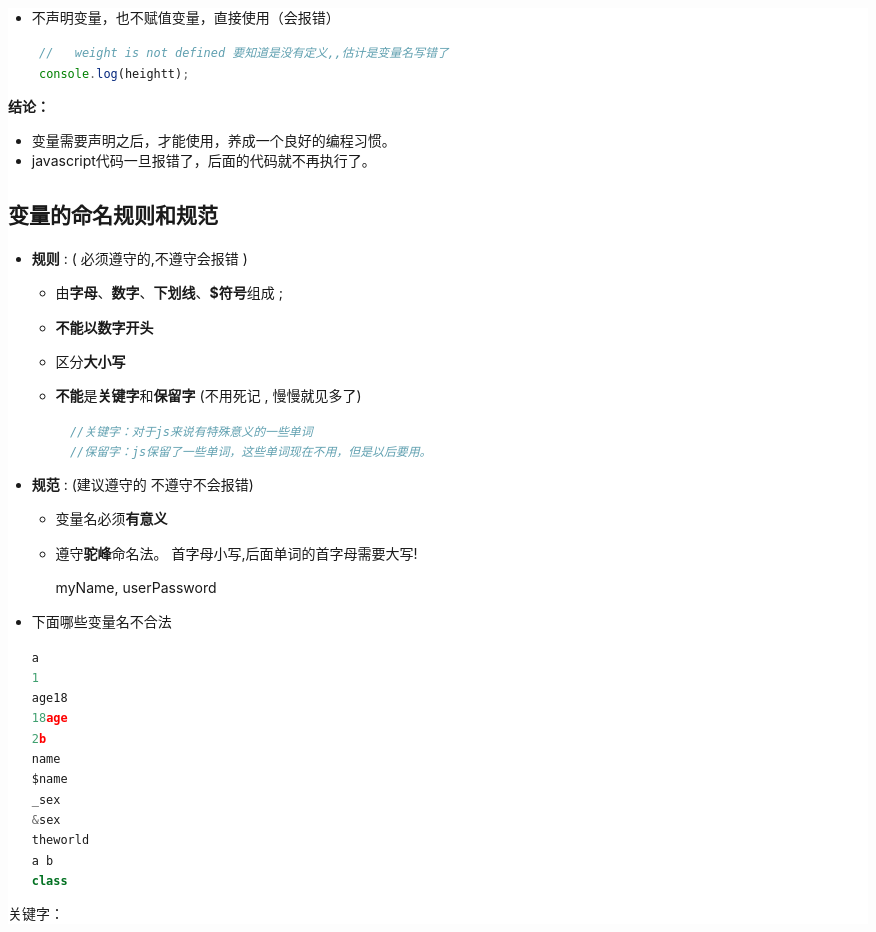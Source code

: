   

- 不声明变量，也不赋值变量，直接使用（会报错）

  ```js
   //   weight is not defined 要知道是没有定义,,估计是变量名写错了
   console.log(heightt);
  ```

**结论：**

- 变量需要声明之后，才能使用，养成一个良好的编程习惯。
- javascript代码一旦报错了，后面的代码就不再执行了。



## 变量的命名规则和规范

- **规则** : ( 必须遵守的,不遵守会报错 ) 

  - 由**字母**、**数字**、**下划线**、**$符号**组成 ; 

  - **不能以数字开头**

  - 区分**大小写**

  - **不能**是**关键字**和**保留字** (不用死记 , 慢慢就见多了)

    ```js
      //关键字：对于js来说有特殊意义的一些单词
      //保留字：js保留了一些单词，这些单词现在不用，但是以后要用。
    ```

    

- **规范** :  (建议遵守的  不遵守不会报错)

  - 变量名必须**有意义**

  - 遵守**驼峰**命名法。 首字母小写,后面单词的首字母需要大写! 

    myName,   userPassword

- 下面哪些变量名不合法

  ```js
  a	    
  1
  age18
  18age
  2b
  name
  $name
  _sex
  &sex
  theworld
  a b
  class
  ```

关键字：
